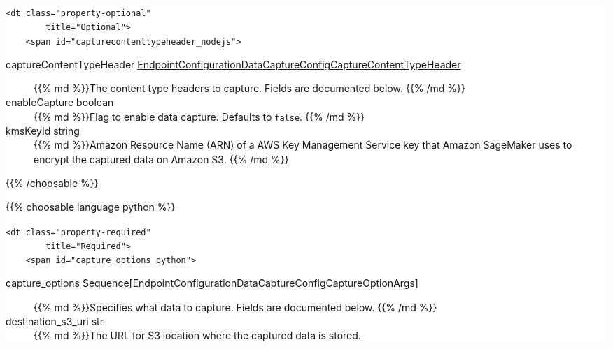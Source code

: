     <dt class="property-optional"
            title="Optional">
        <span id="capturecontenttypeheader_nodejs">
<a href="#capturecontenttypeheader_nodejs" style="color: inherit; text-decoration: inherit;">capture<wbr>Content<wbr>Type<wbr>Header</a>
</span>
        <span class="property-indicator"></span>
        <span class="property-type"><a href="#endpointconfigurationdatacaptureconfigcapturecontenttypeheader">Endpoint<wbr>Configuration<wbr>Data<wbr>Capture<wbr>Config<wbr>Capture<wbr>Content<wbr>Type<wbr>Header</a></span>
    </dt>
    <dd>{{% md %}}The content type headers to capture. Fields are documented below.
{{% /md %}}</dd>
    <dt class="property-optional"
            title="Optional">
        <span id="enablecapture_nodejs">
<a href="#enablecapture_nodejs" style="color: inherit; text-decoration: inherit;">enable<wbr>Capture</a>
</span>
        <span class="property-indicator"></span>
        <span class="property-type">boolean</span>
    </dt>
    <dd>{{% md %}}Flag to enable data capture. Defaults to `false`.
{{% /md %}}</dd>
    <dt class="property-optional"
            title="Optional">
        <span id="kmskeyid_nodejs">
<a href="#kmskeyid_nodejs" style="color: inherit; text-decoration: inherit;">kms<wbr>Key<wbr>Id</a>
</span>
        <span class="property-indicator"></span>
        <span class="property-type">string</span>
    </dt>
    <dd>{{% md %}}Amazon Resource Name (ARN) of a AWS Key Management Service key that Amazon SageMaker uses to encrypt the captured data on Amazon S3.
{{% /md %}}</dd>
</dl>
{{% /choosable %}}

{{% choosable language python %}}
<dl class="resources-properties">

    <dt class="property-required"
            title="Required">
        <span id="capture_options_python">
<a href="#capture_options_python" style="color: inherit; text-decoration: inherit;">capture_<wbr>options</a>
</span>
        <span class="property-indicator"></span>
        <span class="property-type"><a href="#endpointconfigurationdatacaptureconfigcaptureoption">Sequence[Endpoint<wbr>Configuration<wbr>Data<wbr>Capture<wbr>Config<wbr>Capture<wbr>Option<wbr>Args]</a></span>
    </dt>
    <dd>{{% md %}}Specifies what data to capture. Fields are documented below.
{{% /md %}}</dd>
    <dt class="property-required"
            title="Required">
        <span id="destination_s3_uri_python">
<a href="#destination_s3_uri_python" style="color: inherit; text-decoration: inherit;">destination_<wbr>s3_<wbr>uri</a>
</span>
        <span class="property-indicator"></span>
        <span class="property-type">str</span>
    </dt>
    <dd>{{% md %}}The URL for S3 location where the captured data is stored.